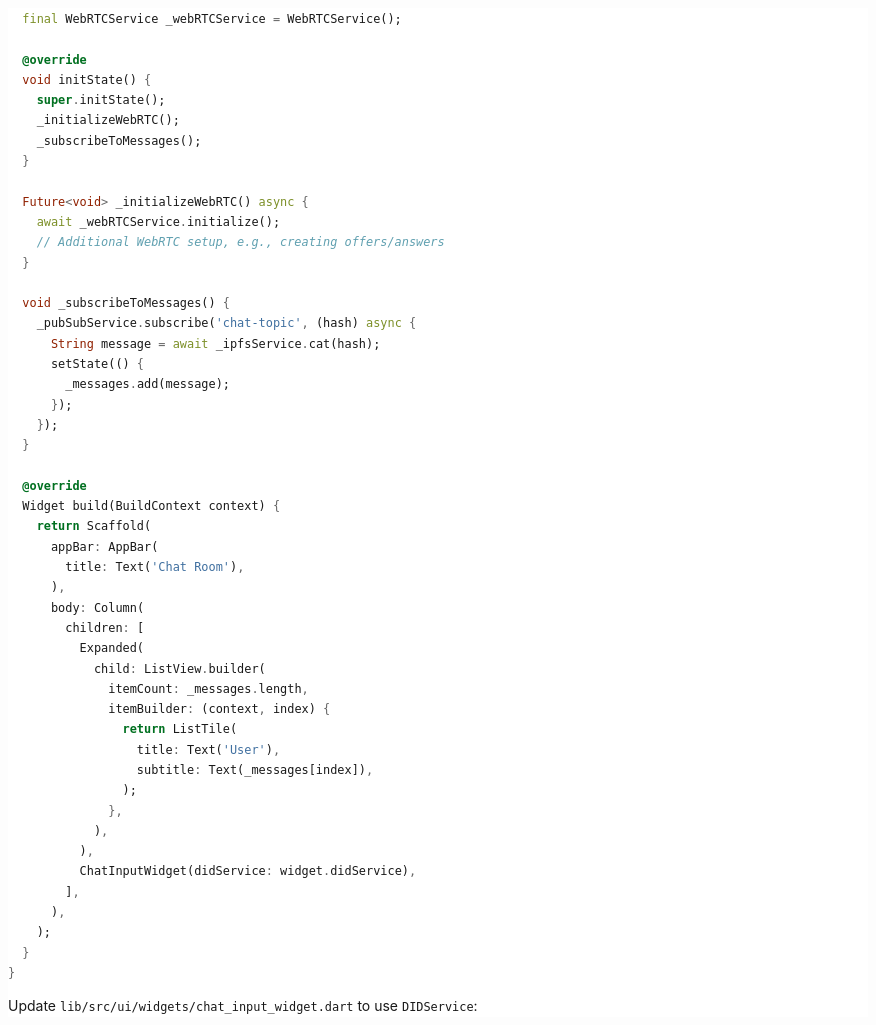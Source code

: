 ```dart
  final WebRTCService _webRTCService = WebRTCService();

  @override
  void initState() {
    super.initState();
    _initializeWebRTC();
    _subscribeToMessages();
  }

  Future<void> _initializeWebRTC() async {
    await _webRTCService.initialize();
    // Additional WebRTC setup, e.g., creating offers/answers
  }

  void _subscribeToMessages() {
    _pubSubService.subscribe('chat-topic', (hash) async {
      String message = await _ipfsService.cat(hash);
      setState(() {
        _messages.add(message);
      });
    });
  }

  @override
  Widget build(BuildContext context) {
    return Scaffold(
      appBar: AppBar(
        title: Text('Chat Room'),
      ),
      body: Column(
        children: [
          Expanded(
            child: ListView.builder(
              itemCount: _messages.length,
              itemBuilder: (context, index) {
                return ListTile(
                  title: Text('User'),
                  subtitle: Text(_messages[index]),
                );
              },
            ),
          ),
          ChatInputWidget(didService: widget.didService),
        ],
      ),
    );
  }
}
```

Update `lib/src/ui/widgets/chat_input_widget.dart` to use `DIDService`:
